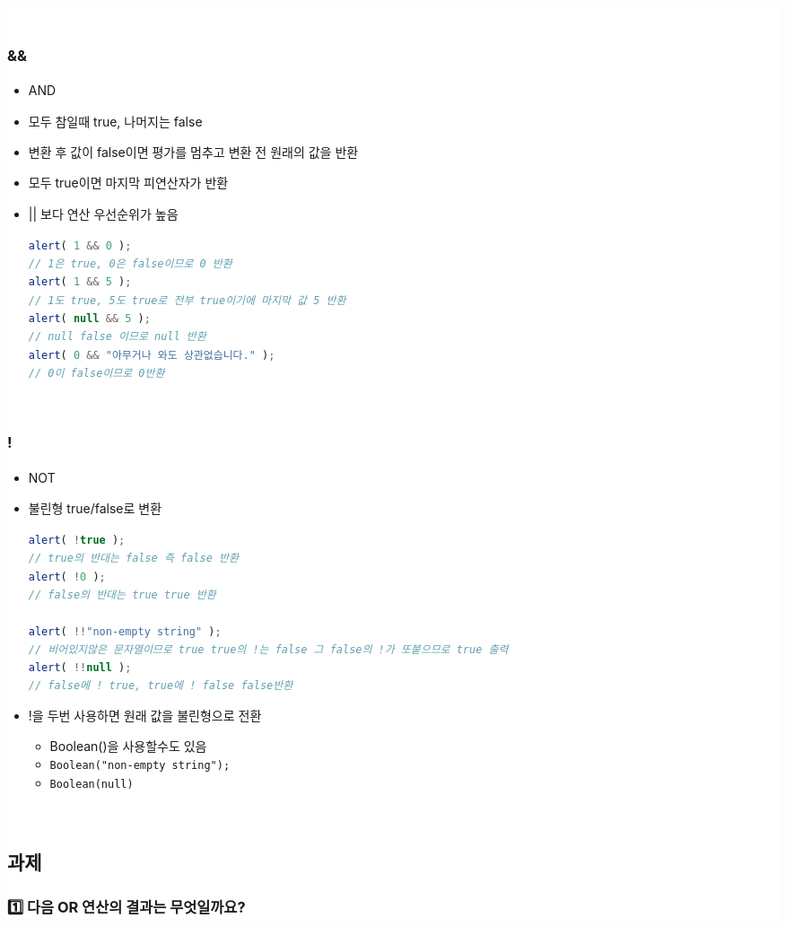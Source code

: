 <br>

### &&

- AND

- 모두 참일때 true, 나머지는 false

- 변환 후 값이 false이면 평가를 멈추고 변환 전 원래의 값을 반환

- 모두 true이면 마지막 피연산자가 반환

- || 보다 연산 우선순위가 높음

  ```javascript
  alert( 1 && 0 );
  // 1은 true, 0은 false이므로 0 반환
  alert( 1 && 5 );
  // 1도 true, 5도 true로 전부 true이기에 마지막 값 5 반환
  alert( null && 5 );
  // null false 이므로 null 반환
  alert( 0 && "아무거나 와도 상관없습니다." );
  // 0이 false이므로 0반환 
  ```

<br>

### !

- NOT

- 불린형 true/false로 변환

  ```javascript
  alert( !true );
  // true의 반대는 false 즉 false 반환
  alert( !0 );
  // false의 반대는 true true 반환
  
  alert( !!"non-empty string" );
  // 비어있지않은 문자열이므로 true true의 !는 false 그 false의 !가 또붙으므로 true 출력
  alert( !!null );
  // false에 ! true, true에 ! false false반환
  ```

- !을 두번 사용하면 원래 값을 불린형으로 전환

  - Boolean()을 사용할수도 있음
  - `Boolean("non-empty string");`
  - `Boolean(null)`

<br>

## 과제

### 1️⃣  다음 OR 연산의 결과는 무엇일까요?
